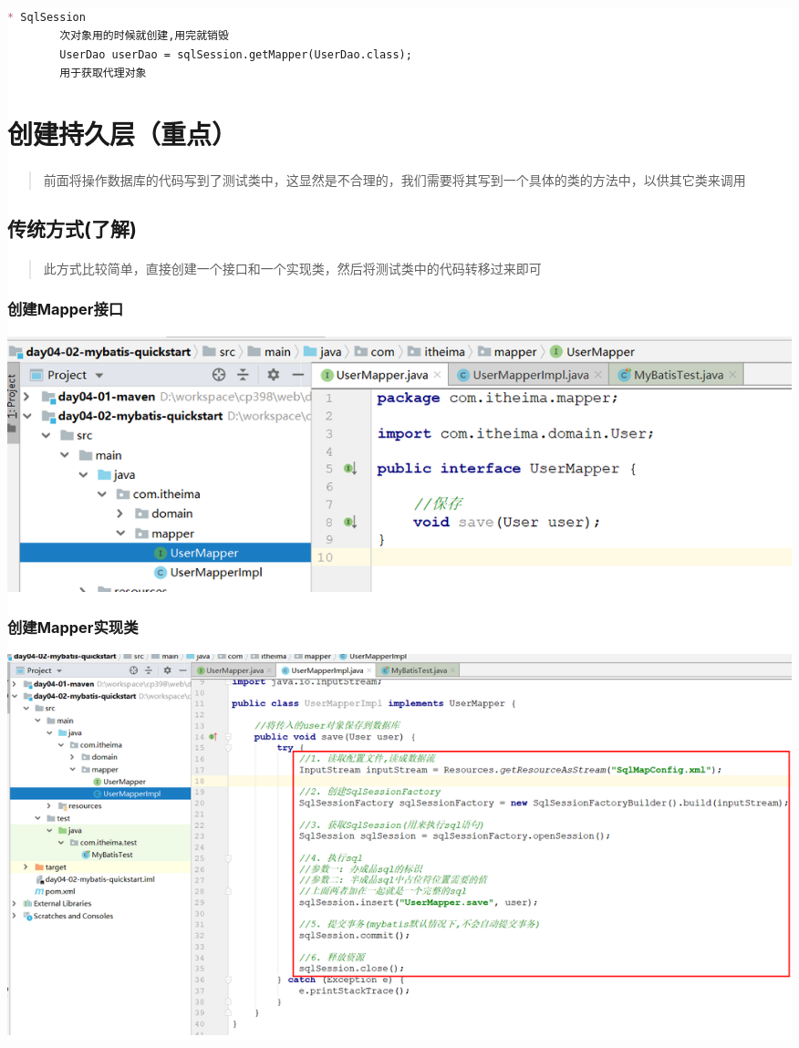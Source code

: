 ~~~markdown
* SqlSession
        次对象用的时候就创建,用完就销毁
        UserDao userDao = sqlSession.getMapper(UserDao.class);
        用于获取代理对象
~~~



# 创建持久层（重点）

>前面将操作数据库的代码写到了测试类中，这显然是不合理的，我们需要将其写到一个具体的类的方法中，以供其它类来调用

## 传统方式(了解)

>此方式比较简单，直接创建一个接口和一个实现类，然后将测试类中的代码转移过来即可

### 创建Mapper接口

![image-20220926160216219](assets/image-20220926160216219.png) 

### 创建Mapper实现类

![image-20220926160230603](assets/image-20220926160230603.png) 
